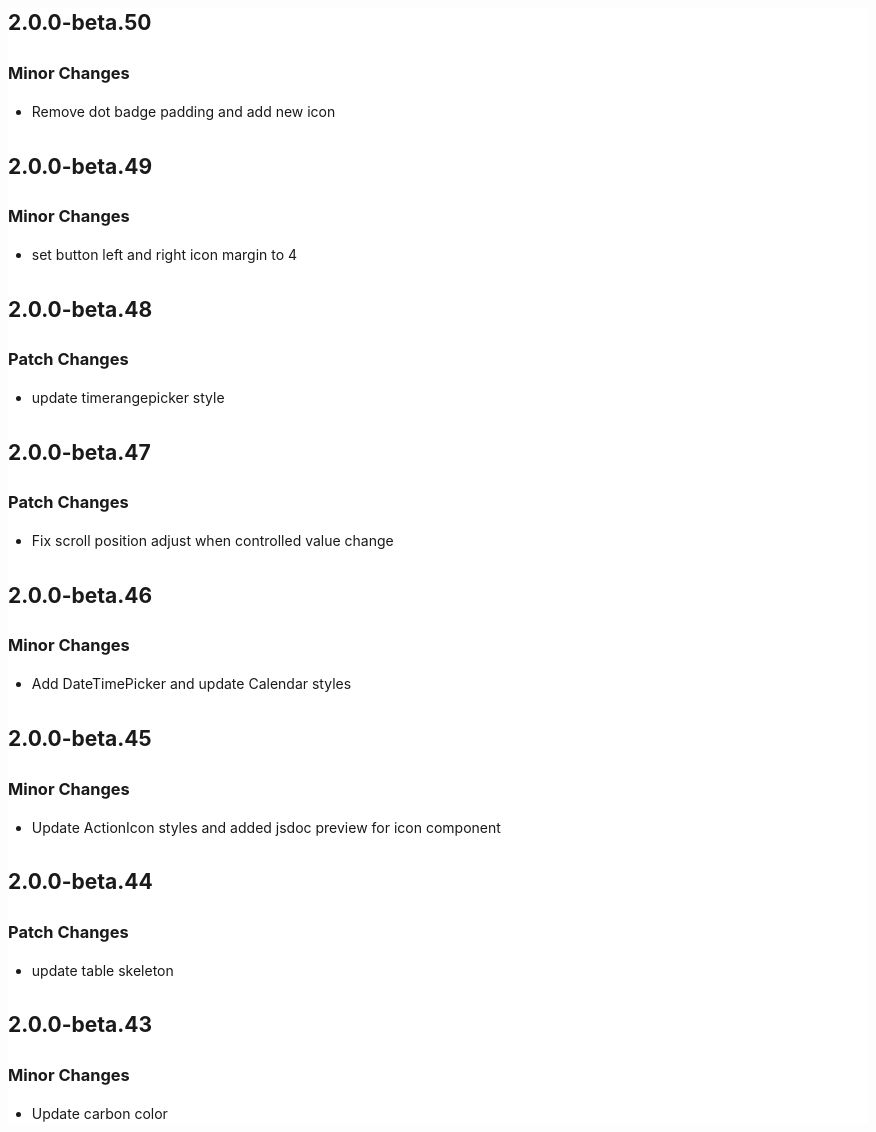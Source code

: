 ## 2.0.0-beta.50

### Minor Changes

- Remove dot badge padding and add new icon

## 2.0.0-beta.49

### Minor Changes

- set button left and right icon margin to 4

## 2.0.0-beta.48

### Patch Changes

- update timerangepicker style

## 2.0.0-beta.47

### Patch Changes

- Fix scroll position adjust when controlled value change

## 2.0.0-beta.46

### Minor Changes

- Add DateTimePicker and update Calendar styles

## 2.0.0-beta.45

### Minor Changes

- Update ActionIcon styles and added jsdoc preview for icon component

## 2.0.0-beta.44

### Patch Changes

- update table skeleton

## 2.0.0-beta.43

### Minor Changes

- Update carbon color
